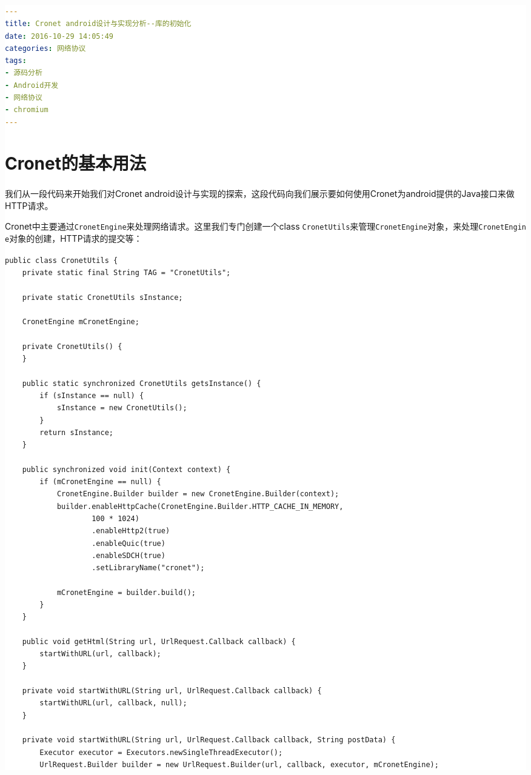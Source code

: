 ```yaml
---
title: Cronet android设计与实现分析--库的初始化﻿
date: 2016-10-29 14:05:49
categories: 网络协议
tags:
- 源码分析
- Android开发
- 网络协议
- chromium
---
```

# Cronet的基本用法

我们从一段代码来开始我们对Cronet android设计与实现的探索，这段代码向我们展示要如何使用Cronet为android提供的Java接口来做HTTP请求。



Cronet中主要通过`CronetEngine`来处理网络请求。这里我们专门创建一个class `CronetUtils`来管理`CronetEngine`对象，来处理`CronetEngine`对象的创建，HTTP请求的提交等：
```
public class CronetUtils {
    private static final String TAG = "CronetUtils";

    private static CronetUtils sInstance;

    CronetEngine mCronetEngine;

    private CronetUtils() {
    }

    public static synchronized CronetUtils getsInstance() {
        if (sInstance == null) {
            sInstance = new CronetUtils();
        }
        return sInstance;
    }

    public synchronized void init(Context context) {
        if (mCronetEngine == null) {
            CronetEngine.Builder builder = new CronetEngine.Builder(context);
            builder.enableHttpCache(CronetEngine.Builder.HTTP_CACHE_IN_MEMORY,
                    100 * 1024)
                    .enableHttp2(true)
                    .enableQuic(true)
                    .enableSDCH(true)
                    .setLibraryName("cronet");

            mCronetEngine = builder.build();
        }
    }

    public void getHtml(String url, UrlRequest.Callback callback) {
        startWithURL(url, callback);
    }

    private void startWithURL(String url, UrlRequest.Callback callback) {
        startWithURL(url, callback, null);
    }

    private void startWithURL(String url, UrlRequest.Callback callback, String postData) {
        Executor executor = Executors.newSingleThreadExecutor();
        UrlRequest.Builder builder = new UrlRequest.Builder(url, callback, executor, mCronetEngine);
```